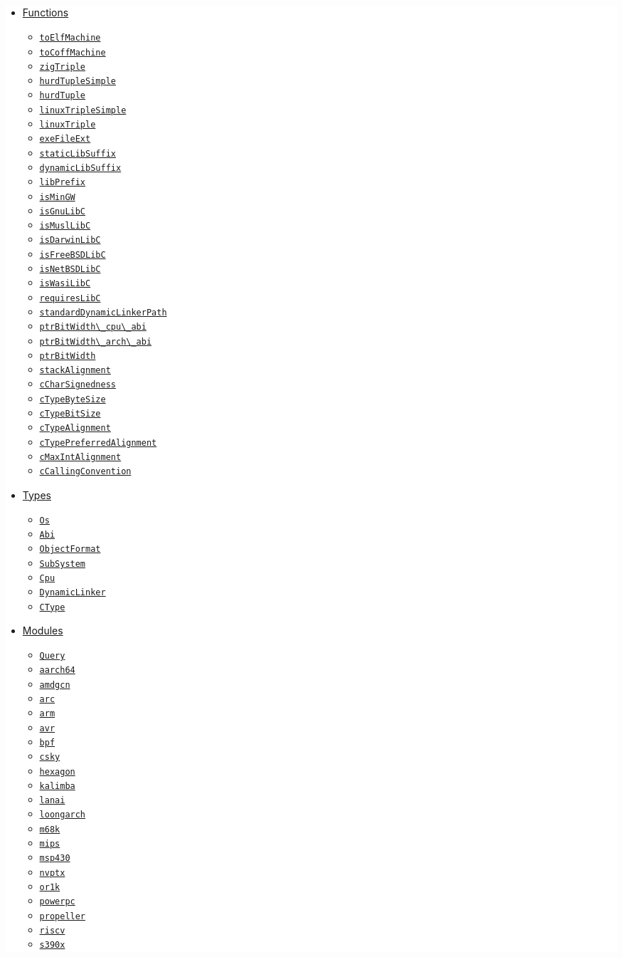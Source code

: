 - [Functions](#functions)
  - [`toElfMachine`](#fn-toelfmachine)
  - [`toCoffMachine`](#fn-tocoffmachine)
  - [`zigTriple`](#fn-zigtriple)
  - [`hurdTupleSimple`](#fn-hurdtuplesimple)
  - [`hurdTuple`](#fn-hurdtuple)
  - [`linuxTripleSimple`](#fn-linuxtriplesimple)
  - [`linuxTriple`](#fn-linuxtriple)
  - [`exeFileExt`](#fn-exefileext)
  - [`staticLibSuffix`](#fn-staticlibsuffix)
  - [`dynamicLibSuffix`](#fn-dynamiclibsuffix)
  - [`libPrefix`](#fn-libprefix)
  - [`isMinGW`](#fn-ismingw)
  - [`isGnuLibC`](#fn-isgnulibc)
  - [`isMuslLibC`](#fn-ismusllibc)
  - [`isDarwinLibC`](#fn-isdarwinlibc)
  - [`isFreeBSDLibC`](#fn-isfreebsdlibc)
  - [`isNetBSDLibC`](#fn-isnetbsdlibc)
  - [`isWasiLibC`](#fn-iswasilibc)
  - [`requiresLibC`](#fn-requireslibc)
  - [`standardDynamicLinkerPath`](#fn-standarddynamiclinkerpath)
  - [`ptrBitWidth\_cpu\_abi`](#fn-ptrbitwidth-cpu-abi)
  - [`ptrBitWidth\_arch\_abi`](#fn-ptrbitwidth-arch-abi)
  - [`ptrBitWidth`](#fn-ptrbitwidth)
  - [`stackAlignment`](#fn-stackalignment)
  - [`cCharSignedness`](#fn-ccharsignedness)
  - [`cTypeByteSize`](#fn-ctypebytesize)
  - [`cTypeBitSize`](#fn-ctypebitsize)
  - [`cTypeAlignment`](#fn-ctypealignment)
  - [`cTypePreferredAlignment`](#fn-ctypepreferredalignment)
  - [`cMaxIntAlignment`](#fn-cmaxintalignment)
  - [`cCallingConvention`](#fn-ccallingconvention)

- [Types](#types)
  - [`Os`](#type-os)
  - [`Abi`](#type-abi)
  - [`ObjectFormat`](#type-objectformat)
  - [`SubSystem`](#type-subsystem)
  - [`Cpu`](#type-cpu)
  - [`DynamicLinker`](#type-dynamiclinker)
  - [`CType`](#type-ctype)

- [Modules](#modules)
  - [`Query`](#module-query)
  - [`aarch64`](#module-aarch64)
  - [`amdgcn`](#module-amdgcn)
  - [`arc`](#module-arc)
  - [`arm`](#module-arm)
  - [`avr`](#module-avr)
  - [`bpf`](#module-bpf)
  - [`csky`](#module-csky)
  - [`hexagon`](#module-hexagon)
  - [`kalimba`](#module-kalimba)
  - [`lanai`](#module-lanai)
  - [`loongarch`](#module-loongarch)
  - [`m68k`](#module-m68k)
  - [`mips`](#module-mips)
  - [`msp430`](#module-msp430)
  - [`nvptx`](#module-nvptx)
  - [`or1k`](#module-or1k)
  - [`powerpc`](#module-powerpc)
  - [`propeller`](#module-propeller)
  - [`riscv`](#module-riscv)
  - [`s390x`](#module-s390x)